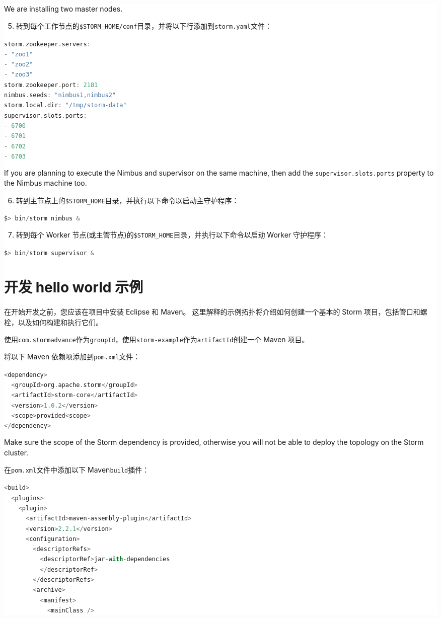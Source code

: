 We are installing two master nodes.

5.  转到每个工作节点的`$STORM_HOME/conf`目录，并将以下行添加到`storm.yaml`文件：

```scala
storm.zookeeper.servers: 
- "zoo1" 
- "zoo2" 
- "zoo3" 
storm.zookeeper.port: 2181 
nimbus.seeds: "nimbus1,nimbus2" 
storm.local.dir: "/tmp/storm-data" 
supervisor.slots.ports: 
- 6700 
- 6701 
- 6702 
- 6703  
```

If you are planning to execute the Nimbus and supervisor on the same machine, then add the `supervisor.slots.ports` property to the Nimbus machine too.

6.  转到主节点上的`$STORM_HOME`目录，并执行以下命令以启动主守护程序：

```scala
$> bin/storm nimbus &  
```

7.  转到每个 Worker 节点(或主管节点)的`$STORM_HOME`目录，并执行以下命令以启动 Worker 守护程序：

```scala
$> bin/storm supervisor &  
```

# 开发 hello world 示例

在开始开发之前，您应该在项目中安装 Eclipse 和 Maven。 这里解释的示例拓扑将介绍如何创建一个基本的 Storm 项目，包括管口和螺栓，以及如何构建和执行它们。

使用`com.stormadvance`作为`groupId`，使用`storm-example`作为`artifactId`创建一个 Maven 项目。

将以下 Maven 依赖项添加到`pom.xml`文件：

```scala
<dependency> 
  <groupId>org.apache.storm</groupId> 
  <artifactId>storm-core</artifactId> 
  <version>1.0.2</version> 
  <scope>provided<scope> 
</dependency> 
```

Make sure the scope of the Storm dependency is provided, otherwise you will not be able to deploy the topology on the Storm cluster.

在`pom.xml`文件中添加以下 Maven`build`插件：

```scala
<build> 
  <plugins> 
    <plugin> 
      <artifactId>maven-assembly-plugin</artifactId> 
      <version>2.2.1</version> 
      <configuration> 
        <descriptorRefs> 
          <descriptorRef>jar-with-dependencies 
          </descriptorRef> 
        </descriptorRefs> 
        <archive> 
          <manifest> 
            <mainClass /> 
```